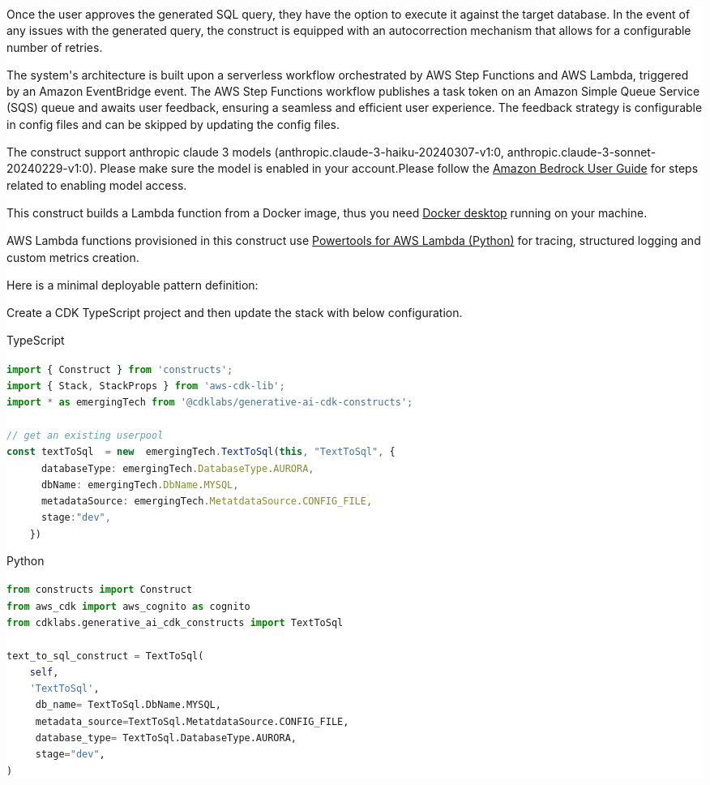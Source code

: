 Once the user approves the generated SQL query, they have the option to execute it against the target database. In the event of any issues with the generated query, the construct is equipped with an autocorrection mechanism that allows for a configurable number of retries.

The system's architecture is built upon a serverless workflow orchestrated by AWS Step Functions and AWS Lambda, triggered by an Amazon EventBridge event. The AWS Step Functions workflow publishes a task token on an Amazon Simple Queue Service (SQS) queue and awaits user feedback, ensuring a seamless and efficient user experience. The feedback strategy is configurable in config files and can be skipped by updating the config files.

The construct support anthropic claude 3 models (anthropic.claude-3-haiku-20240307-v1:0, anthropic.claude-3-sonnet-20240229-v1:0). Please make sure the model is enabled in your account.Please follow the [Amazon Bedrock User Guide](https://docs.aws.amazon.com/bedrock/latest/userguide/model-access.html) for steps related to enabling model access.

This construct builds a Lambda function from a Docker image, thus you need [Docker desktop](https://www.docker.com/products/docker-desktop/) running on your machine.

AWS Lambda functions provisioned in this construct use [Powertools for AWS Lambda (Python)](https://github.com/aws-powertools/powertools-lambda-python) for tracing, structured logging and custom metrics creation.

Here is a minimal deployable pattern definition:

Create a CDK TypeScript project and then update the stack with below configuration.

TypeScript

```typescript
import { Construct } from 'constructs';
import { Stack, StackProps } from 'aws-cdk-lib';
import * as emergingTech from '@cdklabs/generative-ai-cdk-constructs';

// get an existing userpool 
const textToSql  = new  emergingTech.TextToSql(this, "TextToSql", {
      databaseType: emergingTech.DatabaseType.AURORA,
      dbName: emergingTech.DbName.MYSQL,
      metadataSource: emergingTech.MetatdataSource.CONFIG_FILE,
      stage:"dev",
    })  
```

Python

```python
from constructs import Construct
from aws_cdk import aws_cognito as cognito
from cdklabs.generative_ai_cdk_constructs import TextToSql

text_to_sql_construct = TextToSql(
    self, 
    'TextToSql', 
     db_name= TextToSql.DbName.MYSQL,
     metadata_source=TextToSql.MetatdataSource.CONFIG_FILE,
     database_type= TextToSql.DatabaseType.AURORA,
     stage="dev",
)
```

